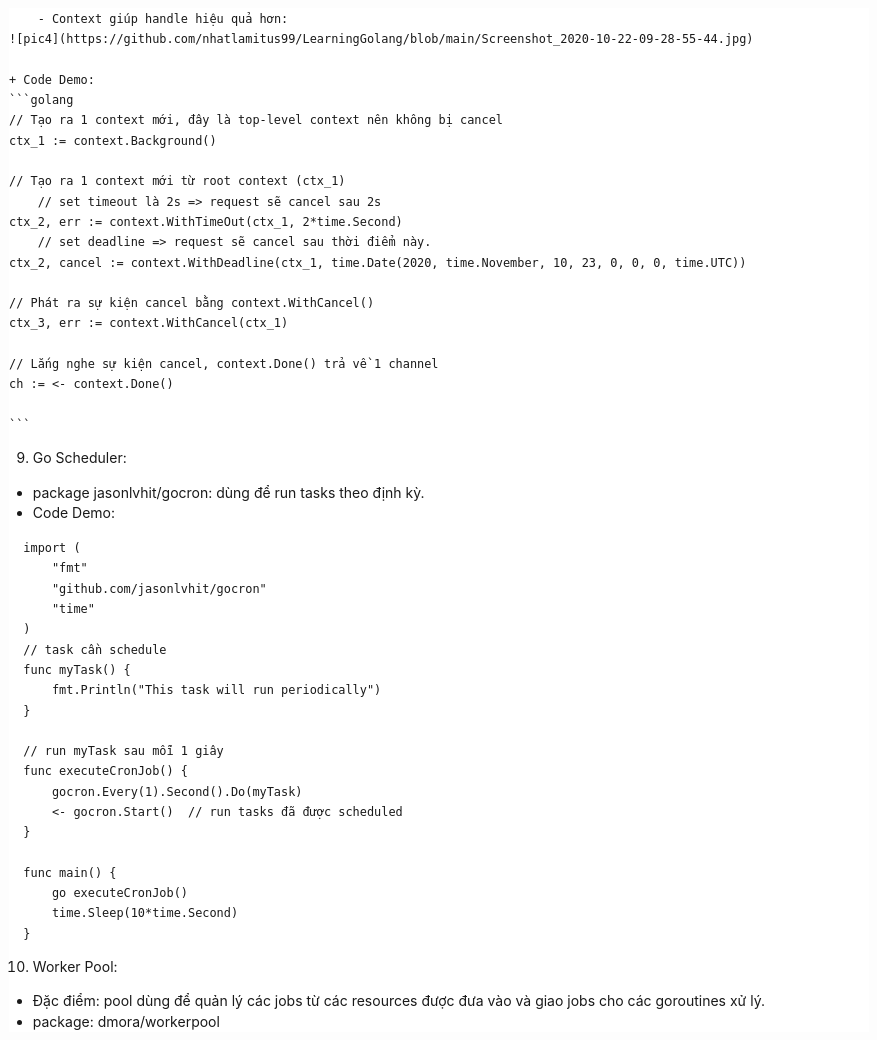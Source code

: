         - Context giúp handle hiệu quả hơn:
    ![pic4](https://github.com/nhatlamitus99/LearningGolang/blob/main/Screenshot_2020-10-22-09-28-55-44.jpg)

    + Code Demo:
    ```golang
    // Tạo ra 1 context mới, đây là top-level context nên không bị cancel
    ctx_1 := context.Background()
    
    // Tạo ra 1 context mới từ root context (ctx_1)
        // set timeout là 2s => request sẽ cancel sau 2s
    ctx_2, err := context.WithTimeOut(ctx_1, 2*time.Second)
        // set deadline => request sẽ cancel sau thời điểm này.
    ctx_2, cancel := context.WithDeadline(ctx_1, time.Date(2020, time.November, 10, 23, 0, 0, 0, time.UTC))
      
    // Phát ra sự kiện cancel bằng context.WithCancel()
    ctx_3, err := context.WithCancel(ctx_1)
    
    // Lắng nghe sự kiện cancel, context.Done() trả về 1 channel
    ch := <- context.Done()
    
    ```
9. Go Scheduler:
  + package jasonlvhit/gocron: dùng để run tasks theo định kỳ.
  + Code Demo:
  ```golang
    import (
        "fmt"
        "github.com/jasonlvhit/gocron"
        "time"
    )
    // task cần schedule
    func myTask() {
        fmt.Println("This task will run periodically")
    }
    
    // run myTask sau mỗi 1 giây
    func executeCronJob() {
        gocron.Every(1).Second().Do(myTask)
        <- gocron.Start()  // run tasks đã được scheduled
    }
    
    func main() {
        go executeCronJob()
        time.Sleep(10*time.Second)
    }
```
10. Worker Pool:
  + Đặc điểm: pool dùng để quản lý các jobs từ các resources được đưa vào và giao jobs cho các goroutines xử lý. 
  + package: dmora/workerpool
